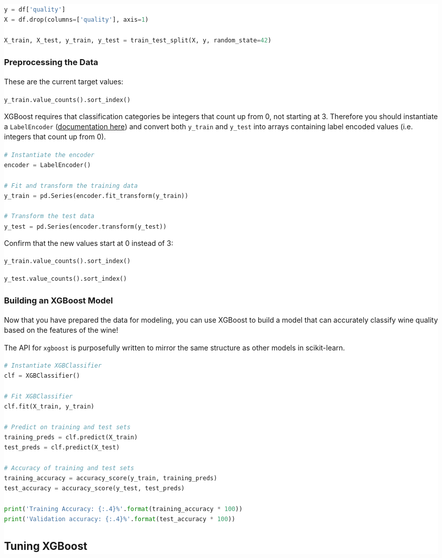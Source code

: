 ```python
y = df['quality']
X = df.drop(columns=['quality'], axis=1)

X_train, X_test, y_train, y_test = train_test_split(X, y, random_state=42)
```
### Preprocessing the Data

These are the current target values:

```python
y_train.value_counts().sort_index()
```
XGBoost requires that classification categories be integers that count up from 0, not starting at 3. Therefore you should instantiate a `LabelEncoder` ([documentation here](https://scikit-learn.org/stable/modules/generated/sklearn.preprocessing.LabelEncoder.html)) and convert both `y_train` and `y_test` into arrays containing label encoded values (i.e. integers that count up from 0).

```python
# Instantiate the encoder
encoder = LabelEncoder()

# Fit and transform the training data
y_train = pd.Series(encoder.fit_transform(y_train))

# Transform the test data
y_test = pd.Series(encoder.transform(y_test))
```
Confirm that the new values start at 0 instead of 3:

```python
y_train.value_counts().sort_index()
```
```python
y_test.value_counts().sort_index()
```
### Building an XGBoost Model

Now that you have prepared the data for modeling, you can use XGBoost to build a model that can accurately classify wine quality based on the features of the wine!

The API for `xgboost` is purposefully written to mirror the same structure as other models in scikit-learn.

```python
# Instantiate XGBClassifier
clf = XGBClassifier()

# Fit XGBClassifier
clf.fit(X_train, y_train)

# Predict on training and test sets
training_preds = clf.predict(X_train)
test_preds = clf.predict(X_test)

# Accuracy of training and test sets
training_accuracy = accuracy_score(y_train, training_preds)
test_accuracy = accuracy_score(y_test, test_preds)

print('Training Accuracy: {:.4}%'.format(training_accuracy * 100))
print('Validation accuracy: {:.4}%'.format(test_accuracy * 100))
```
## Tuning XGBoost
